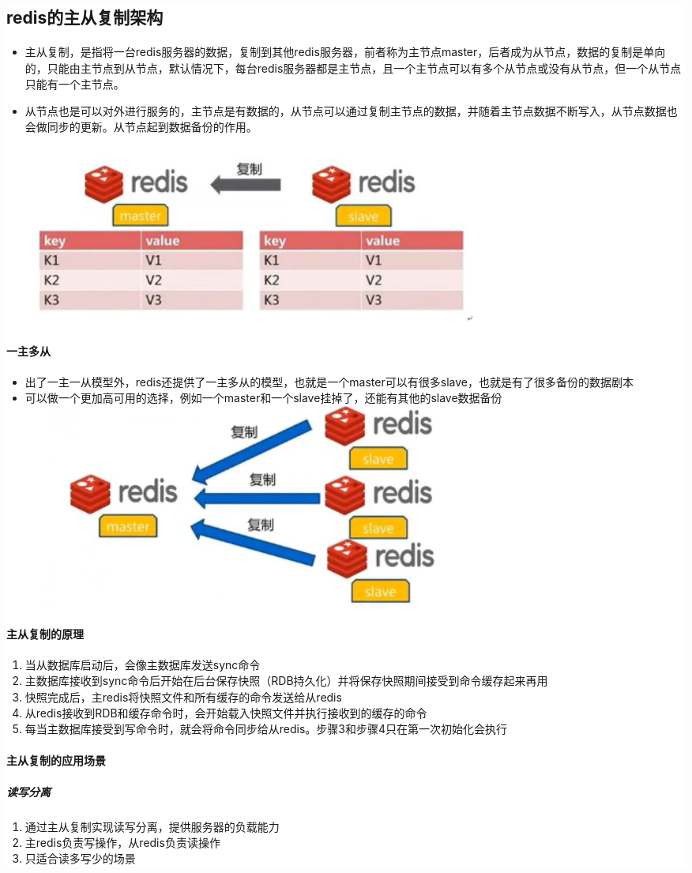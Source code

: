 ## redis的主从复制架构

* 主从复制，是指将一台redis服务器的数据，复制到其他redis服务器，前者称为主节点master，后者成为从节点，数据的复制是单向的，只能由主节点到从节点，默认情况下，每台redis服务器都是主节点，且一个主节点可以有多个从节点或没有从节点，但一个从节点只能有一个主节点。

* 从节点也是可以对外进行服务的，主节点是有数据的，从节点可以通过复制主节点的数据，并随着主节点数据不断写入，从节点数据也会做同步的更新。从节点起到数据备份的作用。![image-20210310140234738](upload/image-20210310140234738.png)

#### 一主多从

* 出了一主一从模型外，redis还提供了一主多从的模型，也就是一个master可以有很多slave，也就是有了很多备份的数据剧本
* 可以做一个更加高可用的选择，例如一个master和一个slave挂掉了，还能有其他的slave数据备份  
  ![image-20210310140829020](upload/image-20210310140829020.png)

#### 主从复制的原理

1. 当从数据库启动后，会像主数据库发送sync命令
2. 主数据库接收到sync命令后开始在后台保存快照（RDB持久化）并将保存快照期间接受到命令缓存起来再用
3. 快照完成后，主redis将快照文件和所有缓存的命令发送给从redis
4. 从redis接收到RDB和缓存命令时，会开始载入快照文件并执行接收到的缓存的命令
5. 每当主数据库接受到写命令时，就会将命令同步给从redis。步骤3和步骤4只在第一次初始化会执行

#### 主从复制的应用场景

##### 读写分离  

1. 通过主从复制实现读写分离，提供服务器的负载能力
2. 主redis负责写操作，从redis负责读操作
3. 只适合读多写少的场景
